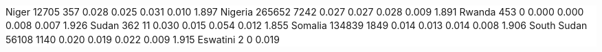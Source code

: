    <td style="text-align:left;"> Niger </td>
   <td style="text-align:right;"> 12705 </td>
   <td style="text-align:right;"> 357 </td>
   <td style="text-align:right;"> 0.028 </td>
   <td style="text-align:right;"> 0.025 </td>
   <td style="text-align:right;"> 0.031 </td>
   <td style="text-align:right;"> 0.010 </td>
   <td style="text-align:right;"> 1.897 </td>
  </tr>
  <tr>
   <td style="text-align:left;"> Nigeria </td>
   <td style="text-align:right;"> 265652 </td>
   <td style="text-align:right;"> 7242 </td>
   <td style="text-align:right;"> 0.027 </td>
   <td style="text-align:right;"> 0.027 </td>
   <td style="text-align:right;"> 0.028 </td>
   <td style="text-align:right;"> 0.009 </td>
   <td style="text-align:right;"> 1.891 </td>
  </tr>
  <tr>
   <td style="text-align:left;"> Rwanda </td>
   <td style="text-align:right;"> 453 </td>
   <td style="text-align:right;"> 0 </td>
   <td style="text-align:right;"> 0.000 </td>
   <td style="text-align:right;"> 0.000 </td>
   <td style="text-align:right;"> 0.008 </td>
   <td style="text-align:right;"> 0.007 </td>
   <td style="text-align:right;"> 1.926 </td>
  </tr>
  <tr>
   <td style="text-align:left;"> Sudan </td>
   <td style="text-align:right;"> 362 </td>
   <td style="text-align:right;"> 11 </td>
   <td style="text-align:right;"> 0.030 </td>
   <td style="text-align:right;"> 0.015 </td>
   <td style="text-align:right;"> 0.054 </td>
   <td style="text-align:right;"> 0.012 </td>
   <td style="text-align:right;"> 1.855 </td>
  </tr>
  <tr>
   <td style="text-align:left;"> Somalia </td>
   <td style="text-align:right;"> 134839 </td>
   <td style="text-align:right;"> 1849 </td>
   <td style="text-align:right;"> 0.014 </td>
   <td style="text-align:right;"> 0.013 </td>
   <td style="text-align:right;"> 0.014 </td>
   <td style="text-align:right;"> 0.008 </td>
   <td style="text-align:right;"> 1.906 </td>
  </tr>
  <tr>
   <td style="text-align:left;"> South Sudan </td>
   <td style="text-align:right;"> 56108 </td>
   <td style="text-align:right;"> 1140 </td>
   <td style="text-align:right;"> 0.020 </td>
   <td style="text-align:right;"> 0.019 </td>
   <td style="text-align:right;"> 0.022 </td>
   <td style="text-align:right;"> 0.009 </td>
   <td style="text-align:right;"> 1.915 </td>
  </tr>
  <tr>
   <td style="text-align:left;"> Eswatini </td>
   <td style="text-align:right;"> 2 </td>
   <td style="text-align:right;"> 0 </td>
   <td style="text-align:right;"> 0.019 </td>